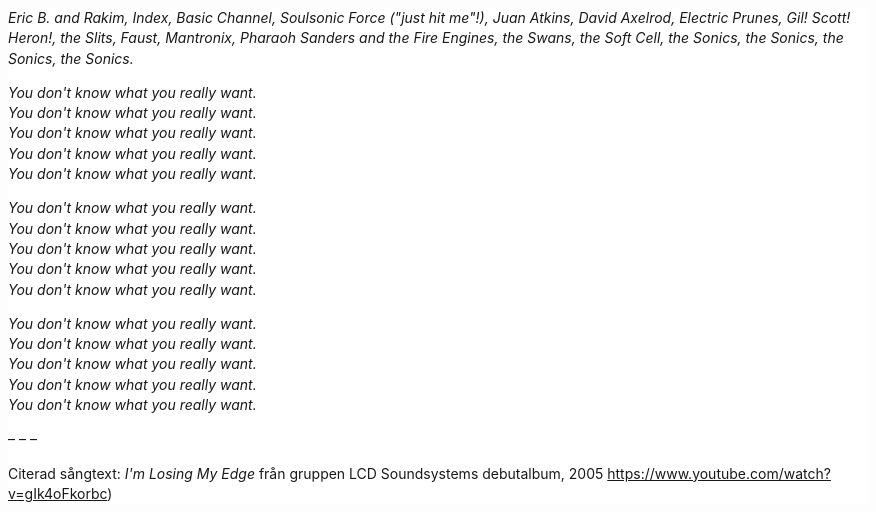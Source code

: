 *Eric B. and Rakim, Index, Basic Channel, Soulsonic Force ("just hit me"!), Juan Atkins, David Axelrod, Electric Prunes, Gil! Scott! Heron!, the Slits, Faust, Mantronix, Pharaoh Sanders and the Fire Engines, the Swans, the Soft Cell, the Sonics, the Sonics, the Sonics, the Sonics.*

*You don't know what you really want.  
You don't know what you really want.  
You don't know what you really want.  
You don't know what you really want.  
You don't know what you really want.*

*You don't know what you really want.  
You don't know what you really want.  
You don't know what you really want.  
You don't know what you really want.  
You don't know what you really want.*

*You don't know what you really want.  
You don't know what you really want.  
You don't know what you really want.  
You don't know what you really want.  
You don't know what you really want.*

– – –

Citerad sångtext: *I'm Losing My Edge* från gruppen LCD Soundsystems debutalbum, 2005
https://www.youtube.com/watch?v=gIk4oFkorbc)
